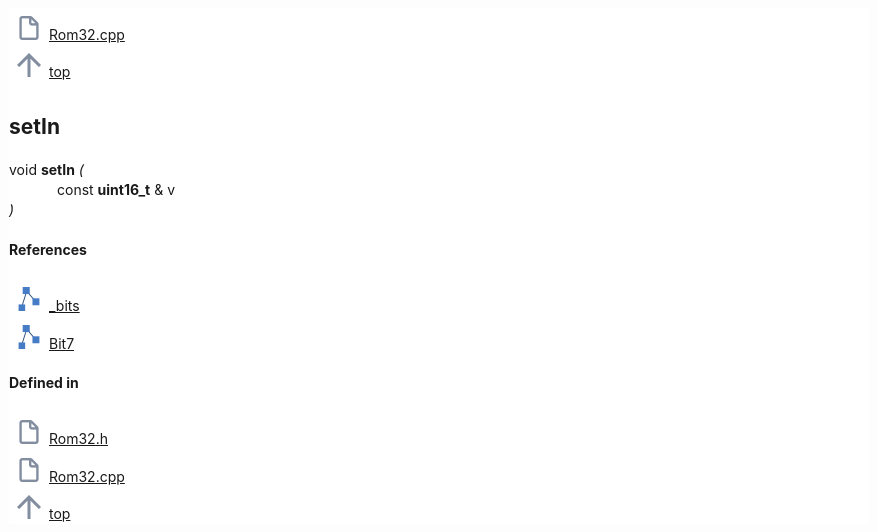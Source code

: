 <span class="icon-list-item"><a href="https://github.com/CharlesCarley/HackComputer/blob/master/Source/Chips/Rom32.cpp#L57" class="icon-list-item"><img src="../images/file.svg" class="icon-list-item"/><span class="icon-list-item">Rom32.cpp</span>
</a>
</span>
<br/>
<span class="icon-list-item"><a href="#rom32" class="icon-list-item"><img src="../images/jumpToTop.svg" class="icon-list-item"/><span class="icon-list-item">top</span>
</a>
</span>
<br/>
<a id="setin"></a>
<h2>setIn</h2>
<span class="inline-text">void</span>
<span class="bold-text"><b>setIn</b></span>
<span class="italic-text"><i>(</i></span>
<div class="paragraph">
<span class="paragraph"><img src="../images/horSpace24px.svg"/><span class="inline-text">const </span>
<span class="bold-text"><b>uint16_t</b></span>
<span class="inline-text"> &amp;</span>
<span class="inline-text">v</span>
</span>
</div>
<span class="italic-text"><i>)</i></span>
<a id="references"></a>
<h4>References</h4>
<div class="paragraph">
<span class="paragraph"><img src="../images/class.svg"/><a href="a01005.md#_bits">_bits</a>
</span>
</div>
<div class="paragraph">
<span class="paragraph"><img src="../images/class.svg"/><a href="a00911.md#bit7">Bit7</a>
</span>
</div>
<a id="defined-in"></a>
<h4>Defined in</h4>
<span class="icon-list-item"><a href="https://github.com/CharlesCarley/HackComputer/blob/master/Source/Chips/Rom32.h#L40" class="icon-list-item"><img src="../images/file.svg" class="icon-list-item"/><span class="icon-list-item">Rom32.h</span>
</a>
</span>
<br/>
<span class="icon-list-item"><a href="https://github.com/CharlesCarley/HackComputer/blob/master/Source/Chips/Rom32.cpp#L45" class="icon-list-item"><img src="../images/file.svg" class="icon-list-item"/><span class="icon-list-item">Rom32.cpp</span>
</a>
</span>
<br/>
<span class="icon-list-item"><a href="#rom32" class="icon-list-item"><img src="../images/jumpToTop.svg" class="icon-list-item"/><span class="icon-list-item">top</span>
</a>
</span>
<br/>